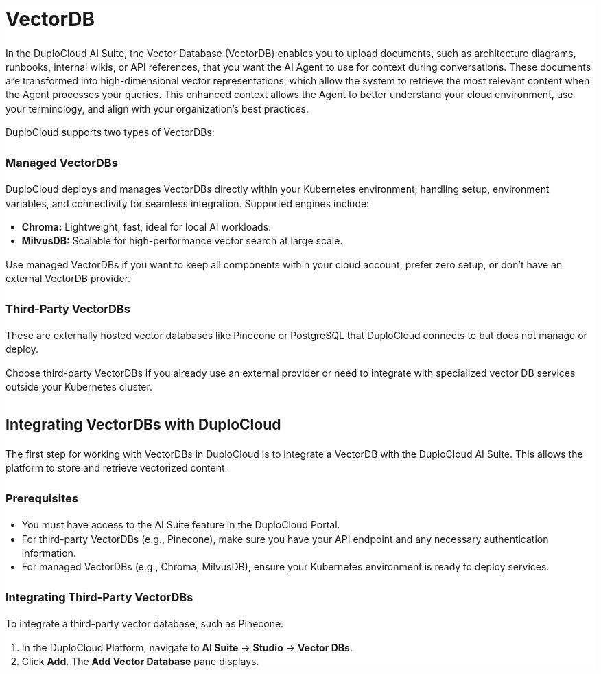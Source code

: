 # VectorDB

In the DuploCloud AI Suite, the Vector Database (VectorDB) enables you to upload documents, such as architecture diagrams, runbooks, internal wikis, or API references, that you want the AI Agent to use for context during conversations. These documents are transformed into high-dimensional vector representations, which allow the system to retrieve the most relevant content when the Agent processes your queries. This enhanced context allows the Agent to better understand your cloud environment, use your terminology, and align with your organization’s best practices.

DuploCloud supports two types of VectorDBs:

### **Managed VectorDBs**

DuploCloud deploys and manages VectorDBs directly within your Kubernetes environment, handling setup, environment variables, and connectivity for seamless integration. Supported engines include:

* **Chroma:** Lightweight, fast, ideal for local AI workloads.
* **MilvusDB:** Scalable for high-performance vector search at large scale.

Use managed VectorDBs if you want to keep all components within your cloud account, prefer zero setup, or don’t have an external VectorDB provider.

### **Third-Party VectorDBs**

These are externally hosted vector databases like Pinecone or PostgreSQL that DuploCloud connects to but does not manage or deploy.

Choose third-party VectorDBs if you already use an external provider or need to integrate with specialized vector DB services outside your Kubernetes cluster.

## Integrating VectorDBs with DuploCloud&#x20;

The first step for working with VectorDBs in DuploCloud is to integrate a VectorDB with the DuploCloud AI Suite. This allows the platform to store and retrieve vectorized content.

### Prerequisites

* You must have access to the AI Suite feature in the DuploCloud Portal.
* For third-party VectorDBs (e.g., Pinecone), make sure you have your API endpoint and any necessary authentication information.
* For managed VectorDBs (e.g., Chroma, MilvusDB), ensure your Kubernetes environment is ready to deploy services.

### Integrating Third-Party VectorDBs

To integrate a third-party vector database, such as Pinecone:

1. In the DuploCloud Platform, navigate to **AI Suite** → **Studio** → **Vector DBs**.
2. Click **Add**. The **Add Vector Database** pane displays.
